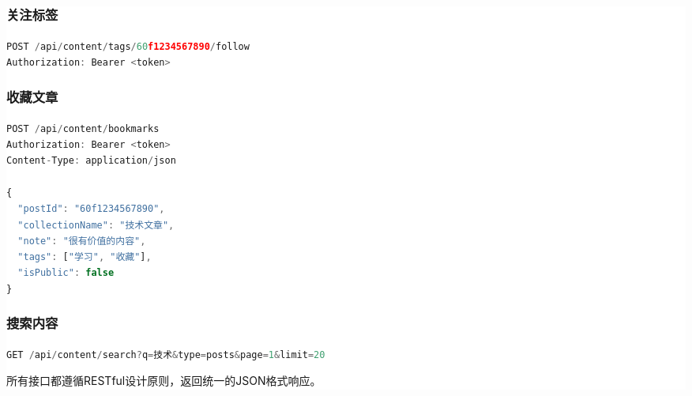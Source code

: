 ### 关注标签
```javascript
POST /api/content/tags/60f1234567890/follow
Authorization: Bearer <token>
```

### 收藏文章
```javascript
POST /api/content/bookmarks
Authorization: Bearer <token>
Content-Type: application/json

{
  "postId": "60f1234567890",
  "collectionName": "技术文章",
  "note": "很有价值的内容",
  "tags": ["学习", "收藏"],
  "isPublic": false
}
```

### 搜索内容
```javascript
GET /api/content/search?q=技术&type=posts&page=1&limit=20
```

所有接口都遵循RESTful设计原则，返回统一的JSON格式响应。 
